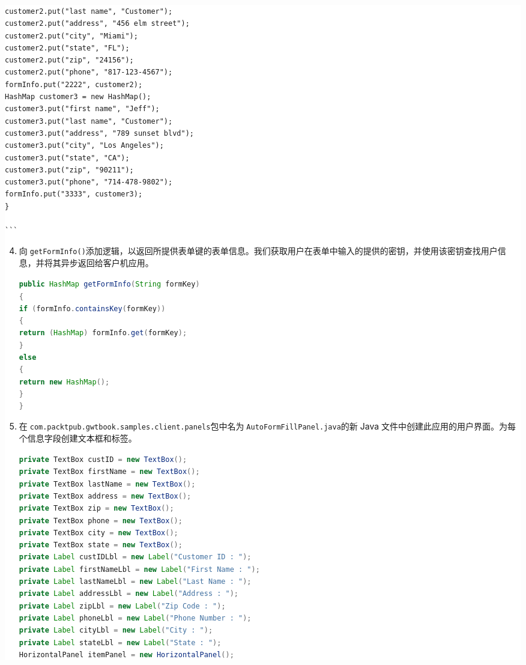     customer2.put("last name", "Customer");
    customer2.put("address", "456 elm street");
    customer2.put("city", "Miami");
    customer2.put("state", "FL");
    customer2.put("zip", "24156");
    customer2.put("phone", "817-123-4567");
    formInfo.put("2222", customer2);
    HashMap customer3 = new HashMap();
    customer3.put("first name", "Jeff");
    customer3.put("last name", "Customer");
    customer3.put("address", "789 sunset blvd");
    customer3.put("city", "Los Angeles");
    customer3.put("state", "CA");
    customer3.put("zip", "90211");
    customer3.put("phone", "714-478-9802");
    formInfo.put("3333", customer3);
    }

    ```

4.  向 `getFormInfo()`添加逻辑，以返回所提供表单键的表单信息。我们获取用户在表单中输入的提供的密钥，并使用该密钥查找用户信息，并将其异步返回给客户机应用。

    ```java
    public HashMap getFormInfo(String formKey)
    {
    if (formInfo.containsKey(formKey))
    {
    return (HashMap) formInfo.get(formKey);
    }
    else
    {
    return new HashMap();
    }
    }

    ```

5.  在 `com.packtpub.gwtbook.samples.client.panels`包中名为 `AutoFormFillPanel.java`的新 Java 文件中创建此应用的用户界面。为每个信息字段创建文本框和标签。

    ```java
    private TextBox custID = new TextBox();
    private TextBox firstName = new TextBox();
    private TextBox lastName = new TextBox();
    private TextBox address = new TextBox();
    private TextBox zip = new TextBox();
    private TextBox phone = new TextBox();
    private TextBox city = new TextBox();
    private TextBox state = new TextBox();
    private Label custIDLbl = new Label("Customer ID : ");
    private Label firstNameLbl = new Label("First Name : ");
    private Label lastNameLbl = new Label("Last Name : ");
    private Label addressLbl = new Label("Address : ");
    private Label zipLbl = new Label("Zip Code : ");
    private Label phoneLbl = new Label("Phone Number : ");
    private Label cityLbl = new Label("City : ");
    private Label stateLbl = new Label("State : ");
    HorizontalPanel itemPanel = new HorizontalPanel();
